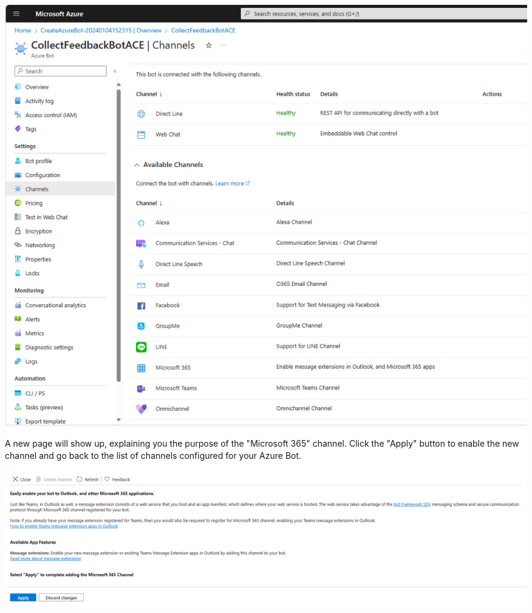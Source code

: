 ![The panel to configure channels for the Azure Bot. There are two pre-selected channels: "Direct Line" and "Web Chat". There is a list of "Available Channels", including the "Microsoft 365" channel.](./images/Azure-Portal-Create-Azure-Bot-10.png)

A new page will show up, explaining you the purpose of the "Microsoft 365" channel. Click the "Apply" button to enable the new channel and go back to the list of channels configured for your Azure Bot.

![The panel to configure the "Microsoft 365" channel in the list of channels supported by the Azure Bot. There is a description of the purpose of the channel and an "Apply" button to add the channel to the list of channels supported by the Azure Bot.](./images/Azure-Portal-Create-Azure-Bot-11.png)
